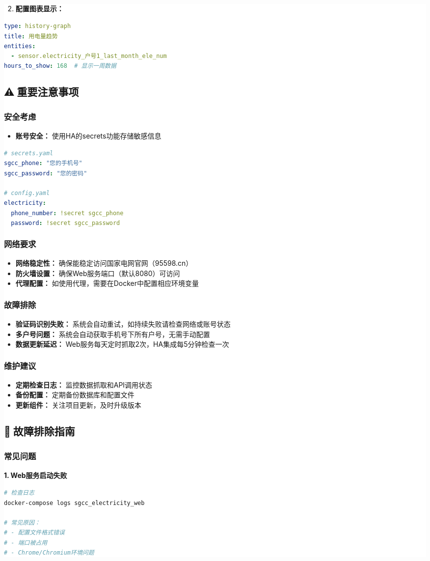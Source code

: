 2. **配置图表显示：**
```yaml
type: history-graph
title: 用电量趋势
entities:
  - sensor.electricity_户号1_last_month_ele_num
hours_to_show: 168  # 显示一周数据
```

## ⚠️ 重要注意事项

### 安全考虑
- **账号安全：** 使用HA的secrets功能存储敏感信息
```yaml
# secrets.yaml
sgcc_phone: "您的手机号"
sgcc_password: "您的密码"

# config.yaml
electricity:
  phone_number: !secret sgcc_phone
  password: !secret sgcc_password
```

### 网络要求
- **网络稳定性：** 确保能稳定访问国家电网官网（95598.cn）
- **防火墙设置：** 确保Web服务端口（默认8080）可访问
- **代理配置：** 如使用代理，需要在Docker中配置相应环境变量

### 故障排除
- **验证码识别失败：** 系统会自动重试，如持续失败请检查网络或账号状态
- **多户号问题：** 系统会自动获取手机号下所有户号，无需手动配置
- **数据更新延迟：** Web服务每天定时抓取2次，HA集成每5分钟检查一次

### 维护建议
- **定期检查日志：** 监控数据抓取和API调用状态
- **备份配置：** 定期备份数据库和配置文件
- **更新组件：** 关注项目更新，及时升级版本

## 🔧 故障排除指南

### 常见问题

**1. Web服务启动失败**
```bash
# 检查日志
docker-compose logs sgcc_electricity_web

# 常见原因：
# - 配置文件格式错误
# - 端口被占用
# - Chrome/Chromium环境问题
```
